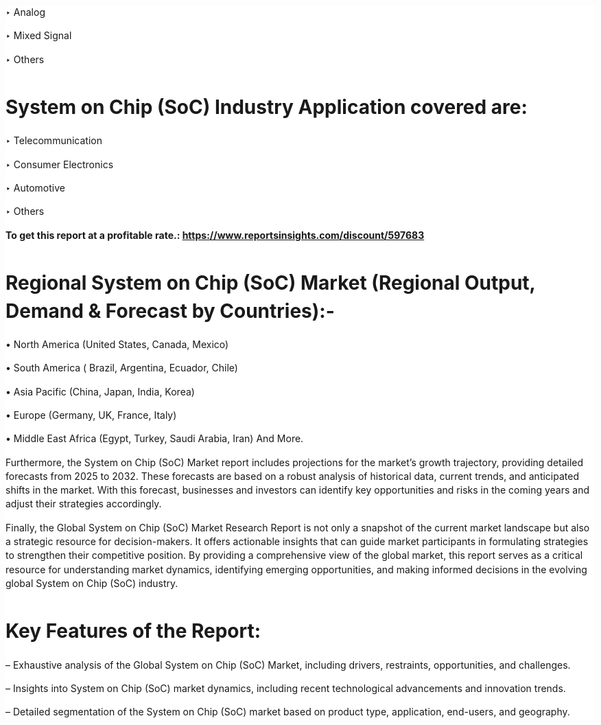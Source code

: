 ‣ Analog

‣ Mixed Signal

‣ Others

# <strong>System on Chip (SoC) Industry Application covered are:</strong>

‣ Telecommunication

‣  Consumer Electronics

‣  Automotive

‣  Others

<strong>To get this report at a profitable rate.: <a href=https://www.reportsinsights.com/discount/597683>https://www.reportsinsights.com/discount/597683</a></strong>

# <strong>Regional System on Chip (SoC) Market (Regional Output, Demand &amp; Forecast by Countries):-</strong>

• North America (United States, Canada, Mexico)

• South America ( Brazil, Argentina, Ecuador, Chile)

• Asia Pacific (China, Japan, India, Korea)

• Europe (Germany, UK, France, Italy)

• Middle East Africa (Egypt, Turkey, Saudi Arabia, Iran) And More.

Furthermore, the System on Chip (SoC) Market report includes projections for the market’s growth trajectory, providing detailed forecasts from 2025 to 2032. These forecasts are based on a robust analysis of historical data, current trends, and anticipated shifts in the market. With this forecast, businesses and investors can identify key opportunities and risks in the coming years and adjust their strategies accordingly.

Finally, the Global System on Chip (SoC) Market Research Report is not only a snapshot of the current market landscape but also a strategic resource for decision-makers. It offers actionable insights that can guide market participants in formulating strategies to strengthen their competitive position. By providing a comprehensive view of the global market, this report serves as a critical resource for understanding market dynamics, identifying emerging opportunities, and making informed decisions in the evolving global System on Chip (SoC) industry.

# <strong>Key Features of the Report:</strong>

– Exhaustive analysis of the Global System on Chip (SoC) Market, including drivers, restraints, opportunities, and challenges.

– Insights into System on Chip (SoC) market dynamics, including recent technological advancements and innovation trends.

– Detailed segmentation of the System on Chip (SoC) market based on product type, application, end-users, and geography.
